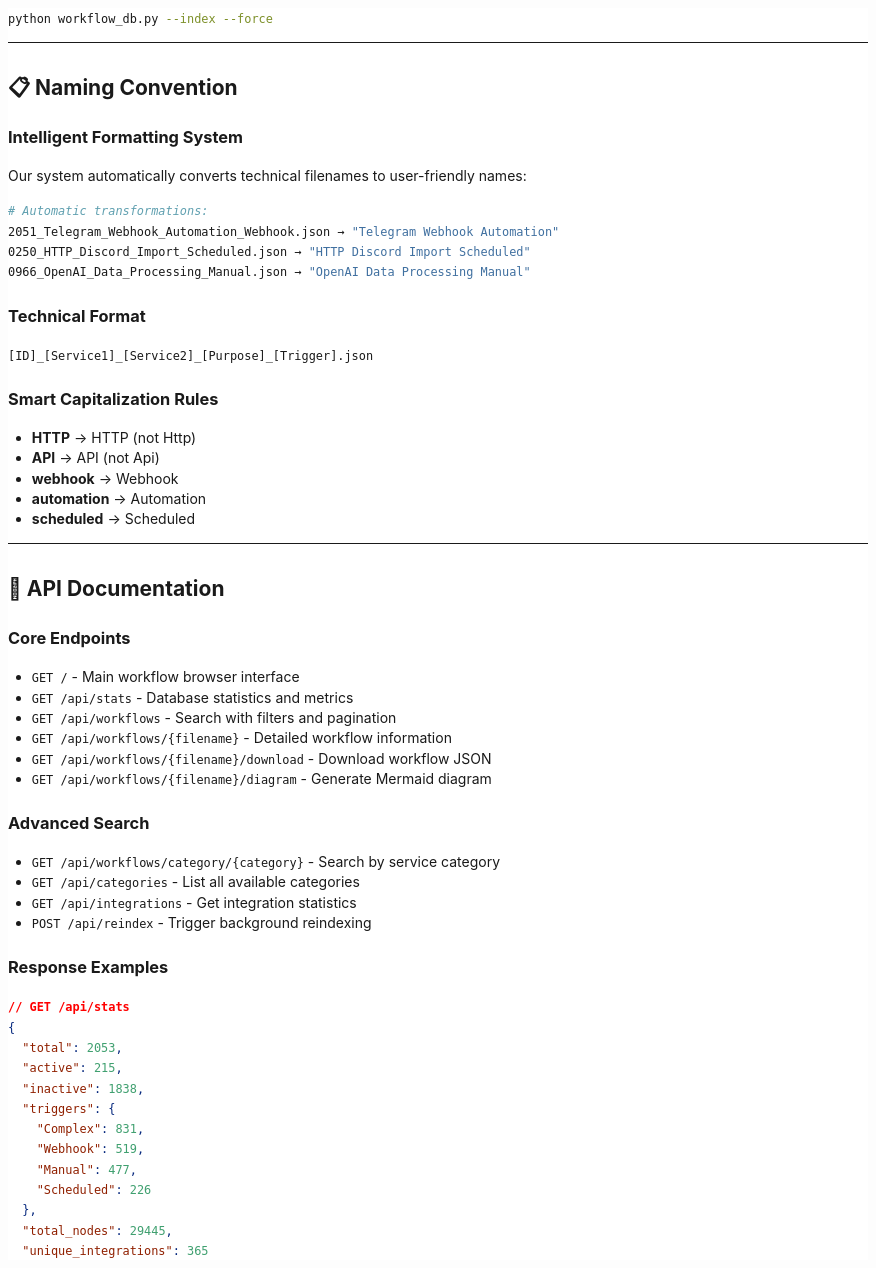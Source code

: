 ```bash
python workflow_db.py --index --force
```

---

## 📋 Naming Convention

### Intelligent Formatting System
Our system automatically converts technical filenames to user-friendly names:

```bash
# Automatic transformations:
2051_Telegram_Webhook_Automation_Webhook.json → "Telegram Webhook Automation"
0250_HTTP_Discord_Import_Scheduled.json → "HTTP Discord Import Scheduled"  
0966_OpenAI_Data_Processing_Manual.json → "OpenAI Data Processing Manual"
```

### Technical Format
```
[ID]_[Service1]_[Service2]_[Purpose]_[Trigger].json
```

### Smart Capitalization Rules
- **HTTP** → HTTP (not Http)
- **API** → API (not Api)  
- **webhook** → Webhook
- **automation** → Automation
- **scheduled** → Scheduled

---

## 🚀 API Documentation

### Core Endpoints
- `GET /` - Main workflow browser interface
- `GET /api/stats` - Database statistics and metrics
- `GET /api/workflows` - Search with filters and pagination
- `GET /api/workflows/{filename}` - Detailed workflow information
- `GET /api/workflows/{filename}/download` - Download workflow JSON
- `GET /api/workflows/{filename}/diagram` - Generate Mermaid diagram

### Advanced Search
- `GET /api/workflows/category/{category}` - Search by service category
- `GET /api/categories` - List all available categories
- `GET /api/integrations` - Get integration statistics
- `POST /api/reindex` - Trigger background reindexing

### Response Examples
```json
// GET /api/stats
{
  "total": 2053,
  "active": 215,
  "inactive": 1838,
  "triggers": {
    "Complex": 831,
    "Webhook": 519,
    "Manual": 477,
    "Scheduled": 226
  },
  "total_nodes": 29445,
  "unique_integrations": 365
```